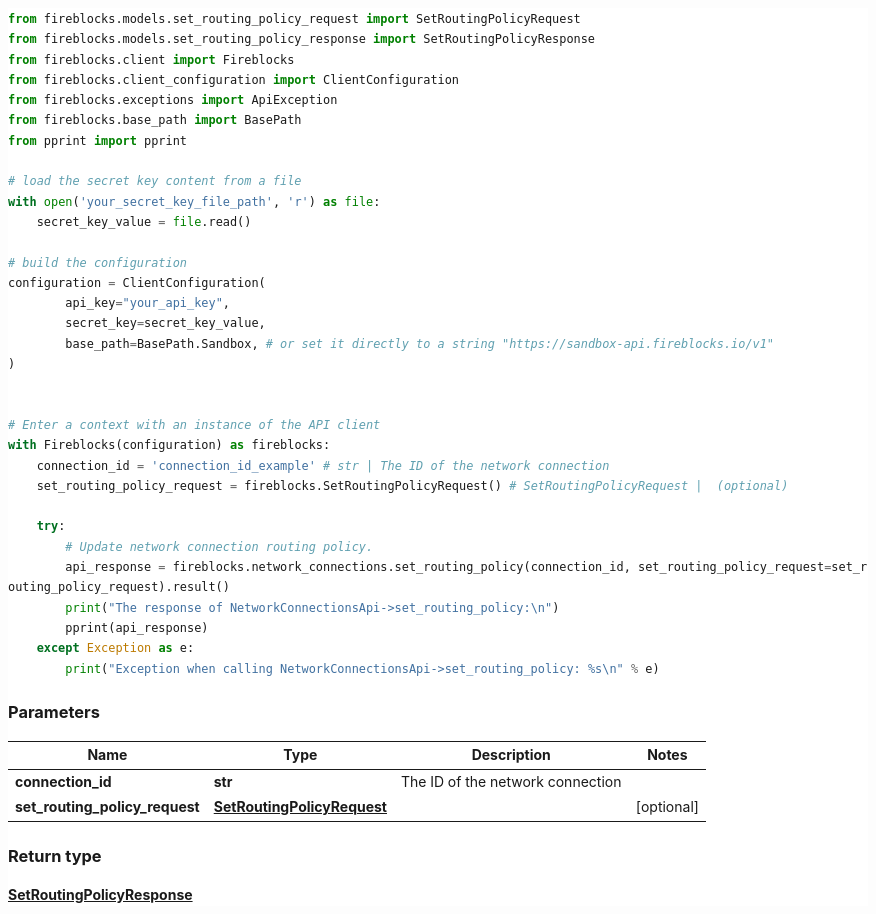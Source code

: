 
```python
from fireblocks.models.set_routing_policy_request import SetRoutingPolicyRequest
from fireblocks.models.set_routing_policy_response import SetRoutingPolicyResponse
from fireblocks.client import Fireblocks
from fireblocks.client_configuration import ClientConfiguration
from fireblocks.exceptions import ApiException
from fireblocks.base_path import BasePath
from pprint import pprint

# load the secret key content from a file
with open('your_secret_key_file_path', 'r') as file:
    secret_key_value = file.read()

# build the configuration
configuration = ClientConfiguration(
        api_key="your_api_key",
        secret_key=secret_key_value,
        base_path=BasePath.Sandbox, # or set it directly to a string "https://sandbox-api.fireblocks.io/v1"
)


# Enter a context with an instance of the API client
with Fireblocks(configuration) as fireblocks:
    connection_id = 'connection_id_example' # str | The ID of the network connection
    set_routing_policy_request = fireblocks.SetRoutingPolicyRequest() # SetRoutingPolicyRequest |  (optional)

    try:
        # Update network connection routing policy.
        api_response = fireblocks.network_connections.set_routing_policy(connection_id, set_routing_policy_request=set_routing_policy_request).result()
        print("The response of NetworkConnectionsApi->set_routing_policy:\n")
        pprint(api_response)
    except Exception as e:
        print("Exception when calling NetworkConnectionsApi->set_routing_policy: %s\n" % e)
```



### Parameters


Name | Type | Description  | Notes
------------- | ------------- | ------------- | -------------
 **connection_id** | **str**| The ID of the network connection | 
 **set_routing_policy_request** | [**SetRoutingPolicyRequest**](SetRoutingPolicyRequest.md)|  | [optional] 

### Return type

[**SetRoutingPolicyResponse**](SetRoutingPolicyResponse.md)
